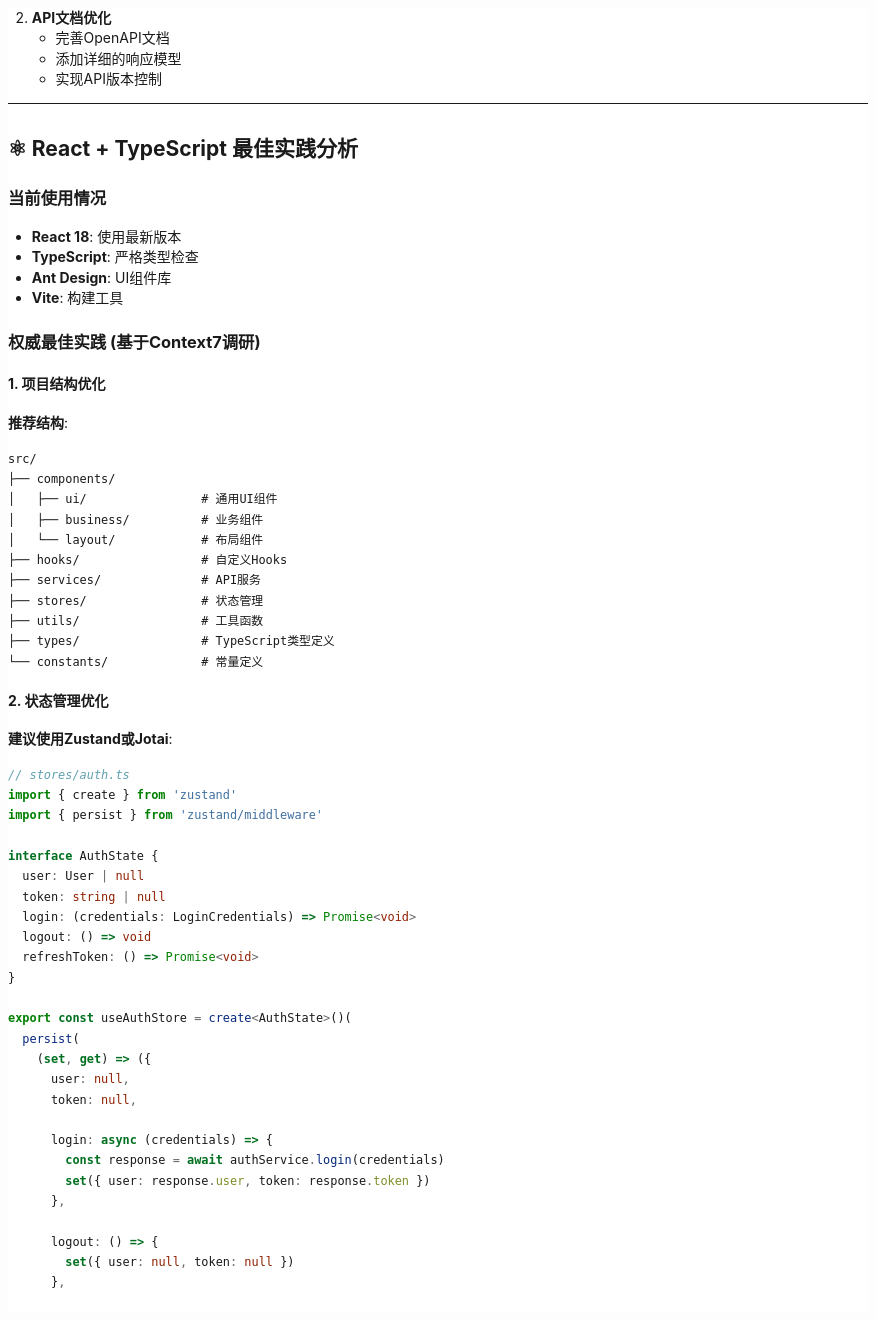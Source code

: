 2. **API文档优化**
   - 完善OpenAPI文档
   - 添加详细的响应模型
   - 实现API版本控制

---

## ⚛️ React + TypeScript 最佳实践分析

### 当前使用情况
- **React 18**: 使用最新版本
- **TypeScript**: 严格类型检查
- **Ant Design**: UI组件库
- **Vite**: 构建工具

### 权威最佳实践 (基于Context7调研)

#### 1. 项目结构优化
**推荐结构**:
```
src/
├── components/
│   ├── ui/                # 通用UI组件
│   ├── business/          # 业务组件
│   └── layout/            # 布局组件
├── hooks/                 # 自定义Hooks
├── services/              # API服务
├── stores/                # 状态管理
├── utils/                 # 工具函数
├── types/                 # TypeScript类型定义
└── constants/             # 常量定义
```

#### 2. 状态管理优化
**建议使用Zustand或Jotai**:
```typescript
// stores/auth.ts
import { create } from 'zustand'
import { persist } from 'zustand/middleware'

interface AuthState {
  user: User | null
  token: string | null
  login: (credentials: LoginCredentials) => Promise<void>
  logout: () => void
  refreshToken: () => Promise<void>
}

export const useAuthStore = create<AuthState>()(
  persist(
    (set, get) => ({
      user: null,
      token: null,
      
      login: async (credentials) => {
        const response = await authService.login(credentials)
        set({ user: response.user, token: response.token })
      },
      
      logout: () => {
        set({ user: null, token: null })
      },
      
```